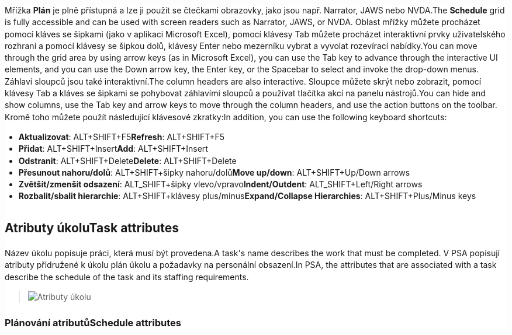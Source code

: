 <span data-ttu-id="92503-161">Mřížka **Plán** je plně přístupná a lze ji použít se čtečkami obrazovky, jako jsou např. Narrator, JAWS nebo NVDA.</span><span class="sxs-lookup"><span data-stu-id="92503-161">The **Schedule** grid is fully accessible and can be used with screen readers such as Narrator, JAWS, or NVDA.</span></span> <span data-ttu-id="92503-162">Oblast mřížky můžete procházet pomocí kláves se šipkami (jako v aplikaci Microsoft Excel), pomocí klávesy Tab můžete procházet interaktivní prvky uživatelského rozhraní a pomocí klávesy se šipkou dolů, klávesy Enter nebo mezerníku vybrat a vyvolat rozevírací nabídky.</span><span class="sxs-lookup"><span data-stu-id="92503-162">You can move through the grid area by using arrow keys (as in Microsoft Excel), you can use the Tab key to advance through the interactive UI elements, and you can use the Down arrow key, the Enter key, or the Spacebar to select and invoke the drop-down menus.</span></span> <span data-ttu-id="92503-163">Záhlaví sloupců jsou také interaktivní.</span><span class="sxs-lookup"><span data-stu-id="92503-163">The column headers are also interactive.</span></span> <span data-ttu-id="92503-164">Sloupce můžete skrýt nebo zobrazit, pomocí klávesy Tab a kláves se šipkami se pohybovat záhlavími sloupců a používat tlačítka akcí na panelu nástrojů.</span><span class="sxs-lookup"><span data-stu-id="92503-164">You can hide and show columns, use the Tab key and arrow keys to move through the column headers, and use the action buttons on the toolbar.</span></span> <span data-ttu-id="92503-165">Kromě toho můžete použít následující klávesové zkratky:</span><span class="sxs-lookup"><span data-stu-id="92503-165">In addition, you can use the following keyboard shortcuts:</span></span>

- <span data-ttu-id="92503-166">**Aktualizovat**: ALT+SHIFT+F5</span><span class="sxs-lookup"><span data-stu-id="92503-166">**Refresh**: ALT+SHIFT+F5</span></span>
- <span data-ttu-id="92503-167">**Přidat**: ALT+SHIFT+Insert</span><span class="sxs-lookup"><span data-stu-id="92503-167">**Add**: ALT+SHIFT+Insert</span></span>
- <span data-ttu-id="92503-168">**Odstranit**: ALT+SHIFT+Delete</span><span class="sxs-lookup"><span data-stu-id="92503-168">**Delete**: ALT+SHIFT+Delete</span></span>
- <span data-ttu-id="92503-169">**Přesunout nahoru/dolů**: ALT+SHIFT+šipky nahoru/dolů</span><span class="sxs-lookup"><span data-stu-id="92503-169">**Move up/down**: ALT+SHIFT+Up/Down arrows</span></span>
- <span data-ttu-id="92503-170">**Zvětšit/zmenšit odsazení**: ALT_SHIFT+šipky vlevo/vpravo</span><span class="sxs-lookup"><span data-stu-id="92503-170">**Indent/Outdent**: ALT_SHIFT+Left/Right arrows</span></span>
- <span data-ttu-id="92503-171">**Rozbalit/sbalit hierarchie**: ALT+SHIFT+klávesy plus/minus</span><span class="sxs-lookup"><span data-stu-id="92503-171">**Expand/Collapse Hierarchies**: ALT+SHIFT+Plus/Minus keys</span></span>

## <a name="task-attributes"></a><span data-ttu-id="92503-172">Atributy úkolu</span><span class="sxs-lookup"><span data-stu-id="92503-172">Task attributes</span></span>

<span data-ttu-id="92503-173">Název úkolu popisuje práci, která musí být provedena.</span><span class="sxs-lookup"><span data-stu-id="92503-173">A task's name describes the work that must be completed.</span></span> <span data-ttu-id="92503-174">V PSA popisují atributy přidružené k úkolu plán úkolu a požadavky na personální obsazení.</span><span class="sxs-lookup"><span data-stu-id="92503-174">In PSA, the attributes that are associated with a task describe the schedule of the task and its staffing requirements.</span></span>

> ![Atributy úkolu](media/project-2.png)
 
### <a name="schedule-attributes"></a><span data-ttu-id="92503-176">Plánování atributů</span><span class="sxs-lookup"><span data-stu-id="92503-176">Schedule attributes</span></span>
